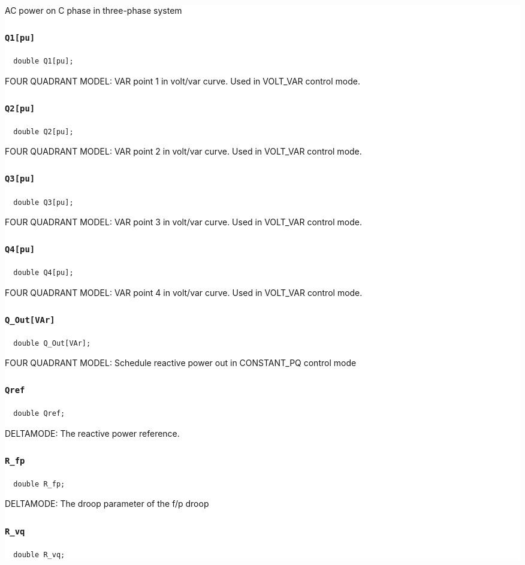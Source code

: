 AC power on C phase in three-phase system

### `Q1[pu]`
~~~
  double Q1[pu];
~~~

FOUR QUADRANT MODEL: VAR point 1 in volt/var curve. Used in VOLT_VAR control mode.

### `Q2[pu]`
~~~
  double Q2[pu];
~~~

FOUR QUADRANT MODEL: VAR point 2 in volt/var curve. Used in VOLT_VAR control mode.

### `Q3[pu]`
~~~
  double Q3[pu];
~~~

FOUR QUADRANT MODEL: VAR point 3 in volt/var curve. Used in VOLT_VAR control mode.

### `Q4[pu]`
~~~
  double Q4[pu];
~~~

FOUR QUADRANT MODEL: VAR point 4 in volt/var curve. Used in VOLT_VAR control mode.

### `Q_Out[VAr]`
~~~
  double Q_Out[VAr];
~~~

FOUR QUADRANT MODEL: Schedule reactive power out in CONSTANT_PQ control mode

### `Qref`
~~~
  double Qref;
~~~

DELTAMODE: The reactive power reference.

### `R_fp`
~~~
  double R_fp;
~~~

DELTAMODE: The droop parameter of the f/p droop

### `R_vq`
~~~
  double R_vq;
~~~
